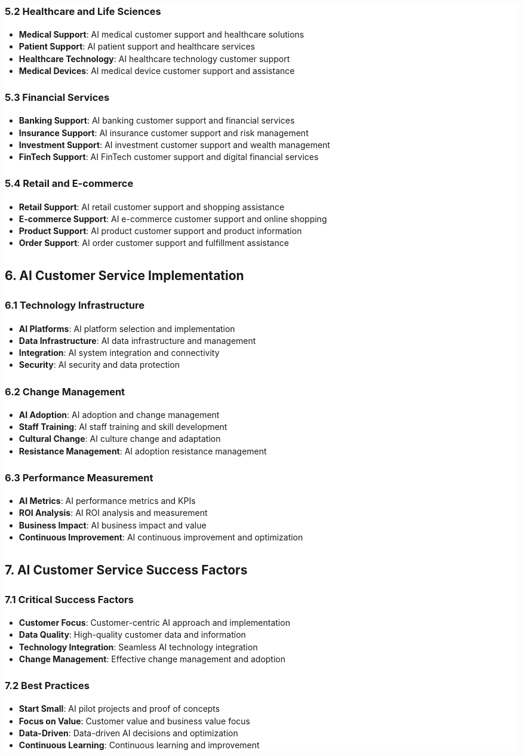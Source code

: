 ### 5.2 Healthcare and Life Sciences
- **Medical Support**: AI medical customer support and healthcare solutions
- **Patient Support**: AI patient support and healthcare services
- **Healthcare Technology**: AI healthcare technology customer support
- **Medical Devices**: AI medical device customer support and assistance

### 5.3 Financial Services
- **Banking Support**: AI banking customer support and financial services
- **Insurance Support**: AI insurance customer support and risk management
- **Investment Support**: AI investment customer support and wealth management
- **FinTech Support**: AI FinTech customer support and digital financial services

### 5.4 Retail and E-commerce
- **Retail Support**: AI retail customer support and shopping assistance
- **E-commerce Support**: AI e-commerce customer support and online shopping
- **Product Support**: AI product customer support and product information
- **Order Support**: AI order customer support and fulfillment assistance

## 6. AI Customer Service Implementation

### 6.1 Technology Infrastructure
- **AI Platforms**: AI platform selection and implementation
- **Data Infrastructure**: AI data infrastructure and management
- **Integration**: AI system integration and connectivity
- **Security**: AI security and data protection

### 6.2 Change Management
- **AI Adoption**: AI adoption and change management
- **Staff Training**: AI staff training and skill development
- **Cultural Change**: AI culture change and adaptation
- **Resistance Management**: AI adoption resistance management

### 6.3 Performance Measurement
- **AI Metrics**: AI performance metrics and KPIs
- **ROI Analysis**: AI ROI analysis and measurement
- **Business Impact**: AI business impact and value
- **Continuous Improvement**: AI continuous improvement and optimization

## 7. AI Customer Service Success Factors

### 7.1 Critical Success Factors
- **Customer Focus**: Customer-centric AI approach and implementation
- **Data Quality**: High-quality customer data and information
- **Technology Integration**: Seamless AI technology integration
- **Change Management**: Effective change management and adoption

### 7.2 Best Practices
- **Start Small**: AI pilot projects and proof of concepts
- **Focus on Value**: Customer value and business value focus
- **Data-Driven**: Data-driven AI decisions and optimization
- **Continuous Learning**: Continuous learning and improvement
